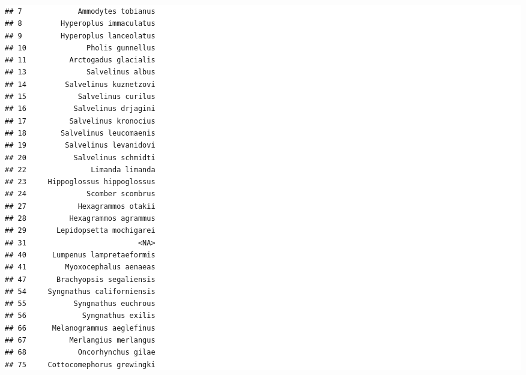     ## 7             Ammodytes tobianus
    ## 8         Hyperoplus immaculatus
    ## 9         Hyperoplus lanceolatus
    ## 10              Pholis gunnellus
    ## 11          Arctogadus glacialis
    ## 13              Salvelinus albus
    ## 14         Salvelinus kuznetzovi
    ## 15            Salvelinus curilus
    ## 16           Salvelinus drjagini
    ## 17          Salvelinus kronocius
    ## 18        Salvelinus leucomaenis
    ## 19         Salvelinus levanidovi
    ## 20           Salvelinus schmidti
    ## 22               Limanda limanda
    ## 23     Hippoglossus hippoglossus
    ## 24              Scomber scombrus
    ## 27            Hexagrammos otakii
    ## 28          Hexagrammos agrammus
    ## 29       Lepidopsetta mochigarei
    ## 31                          <NA>
    ## 40      Lumpenus lampretaeformis
    ## 41         Myoxocephalus aenaeas
    ## 47       Brachyopsis segaliensis
    ## 54     Syngnathus californiensis
    ## 55           Syngnathus euchrous
    ## 56             Syngnathus exilis
    ## 66      Melanogrammus aeglefinus
    ## 67          Merlangius merlangus
    ## 68            Oncorhynchus gilae
    ## 75     Cottocomephorus grewingki